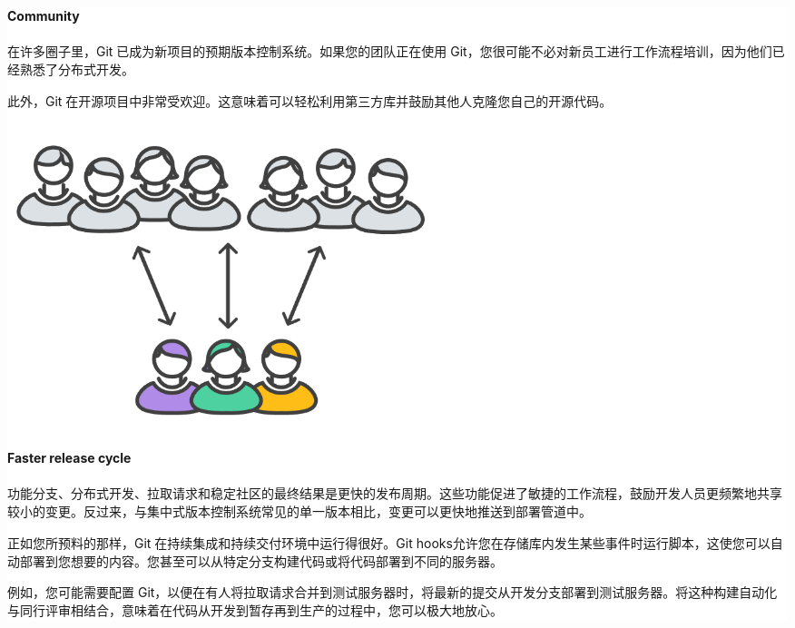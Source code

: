 #### Community

在许多圈子里，Git 已成为新项目的预期版本控制系统。如果您的团队正在使用 Git，您很可能不必对新员工进行工作流程培训，因为他们已经熟悉了分布式开发。

此外，Git 在开源项目中非常受欢迎。这意味着可以轻松利用第三方库并鼓励其他人克隆您自己的开源代码。

<img src="Community.png" alt="Community" style="zoom:67%;" />

#### Faster release cycle

功能分支、分布式开发、拉取请求和稳定社区的最终结果是更快的发布周期。这些功能促进了敏捷的工作流程，鼓励开发人员更频繁地共享较小的变更。反过来，与集中式版本控制系统常见的单一版本相比，变更可以更快地推送到部署管道中。

正如您所预料的那样，Git 在持续集成和持续交付环境中运行得很好。Git hooks允许您在存储库内发生某些事件时运行脚本，这使您可以自动部署到您想要的内容。您甚至可以从特定分支构建代码或将代码部署到不同的服务器。

例如，您可能需要配置 Git，以便在有人将拉取请求合并到测试服务器时，将最新的提交从开发分支部署到测试服务器。将这种构建自动化与同行评审相结合，意味着在代码从开发到暂存再到生产的过程中，您可以极大地放心。
